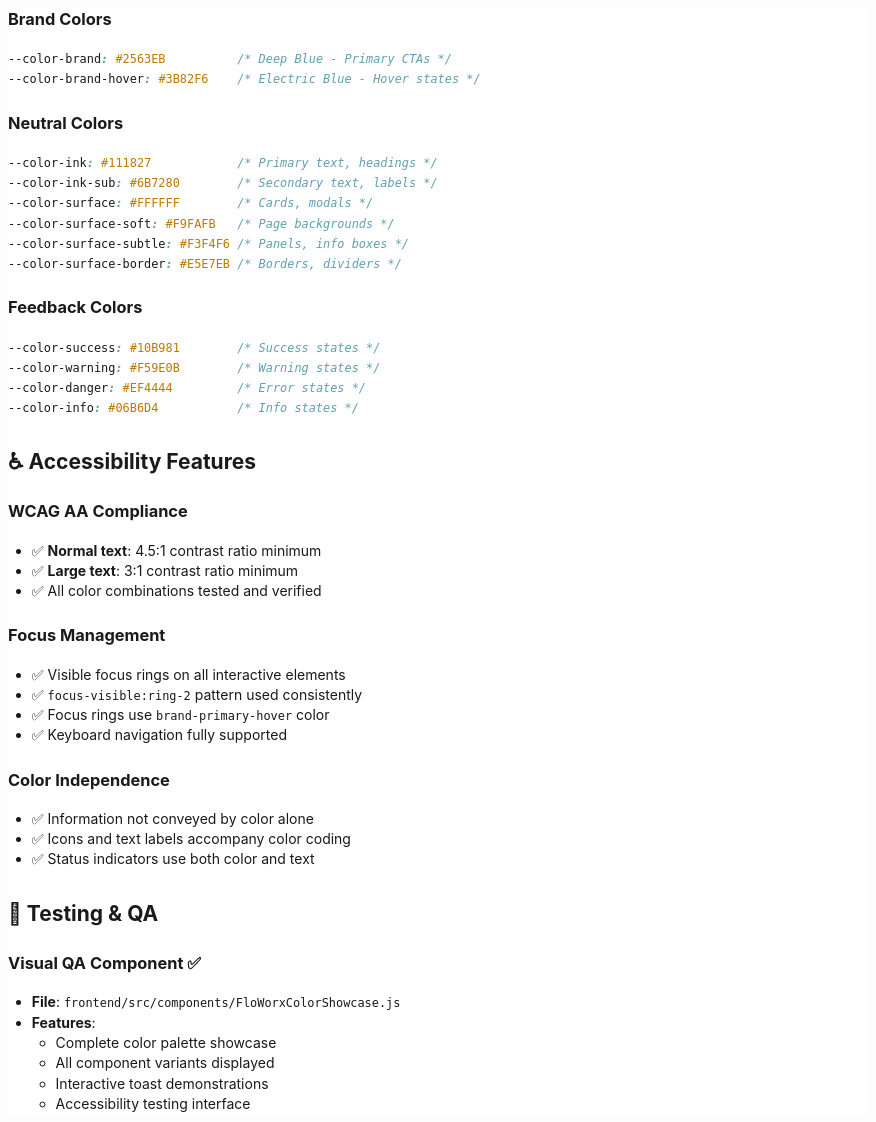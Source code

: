 ### **Brand Colors**
```css
--color-brand: #2563EB          /* Deep Blue - Primary CTAs */
--color-brand-hover: #3B82F6    /* Electric Blue - Hover states */
```

### **Neutral Colors**
```css
--color-ink: #111827            /* Primary text, headings */
--color-ink-sub: #6B7280        /* Secondary text, labels */
--color-surface: #FFFFFF        /* Cards, modals */
--color-surface-soft: #F9FAFB   /* Page backgrounds */
--color-surface-subtle: #F3F4F6 /* Panels, info boxes */
--color-surface-border: #E5E7EB /* Borders, dividers */
```

### **Feedback Colors**
```css
--color-success: #10B981        /* Success states */
--color-warning: #F59E0B        /* Warning states */
--color-danger: #EF4444         /* Error states */
--color-info: #06B6D4           /* Info states */
```

## ♿ Accessibility Features

### **WCAG AA Compliance**
- ✅ **Normal text**: 4.5:1 contrast ratio minimum
- ✅ **Large text**: 3:1 contrast ratio minimum
- ✅ All color combinations tested and verified

### **Focus Management**
- ✅ Visible focus rings on all interactive elements
- ✅ `focus-visible:ring-2` pattern used consistently
- ✅ Focus rings use `brand-primary-hover` color
- ✅ Keyboard navigation fully supported

### **Color Independence**
- ✅ Information not conveyed by color alone
- ✅ Icons and text labels accompany color coding
- ✅ Status indicators use both color and text

## 🧪 Testing & QA

### **Visual QA Component** ✅
- **File**: `frontend/src/components/FloWorxColorShowcase.js`
- **Features**:
  - Complete color palette showcase
  - All component variants displayed
  - Interactive toast demonstrations
  - Accessibility testing interface
